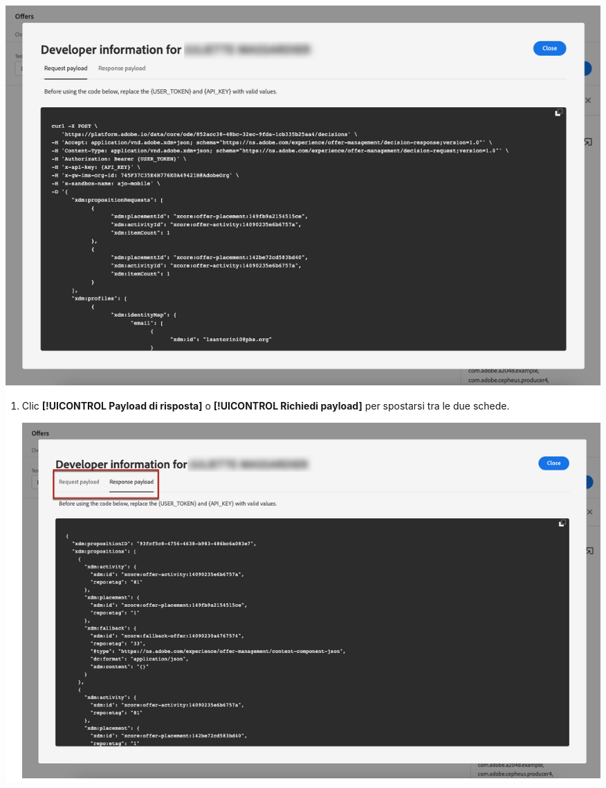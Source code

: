    ![](../assets/offers_simulation-request-payload.png)

1. Clic **[!UICONTROL Payload di risposta]** o **[!UICONTROL Richiedi payload]** per spostarsi tra le due schede.

   ![](../assets/offers_simulation-response-payload.png)
